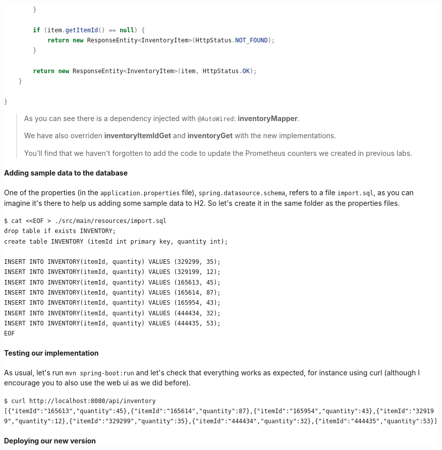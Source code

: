 ~~~java
        }

        if (item.getItemId() == null) {
            return new ResponseEntity<InventoryItem>(HttpStatus.NOT_FOUND);
        }

        return new ResponseEntity<InventoryItem>(item, HttpStatus.OK);
    }

}
~~~

> As you can see there is  a dependency injected with `@AutoWired`: **inventoryMapper**.
> 
> We have also overriden **inventoryItemIdGet** and **inventoryGet** with the new implementations.
> 
> You'll find that we haven't forgotten to add the code to update the Prometheus counters we created in previous labs. 

#### Adding sample data to the database

One of the properties (in the `application.properties` file), `spring.datasource.schema`, refers to a file `import.sql`, as you can imagine it's there to help us adding some sample data to H2. So let's create it in the same folder as the properties files.

~~~shell
$ cat <<EOF > ./src/main/resources/import.sql
drop table if exists INVENTORY;
create table INVENTORY (itemId int primary key, quantity int);

INSERT INTO INVENTORY(itemId, quantity) VALUES (329299, 35);
INSERT INTO INVENTORY(itemId, quantity) VALUES (329199, 12);
INSERT INTO INVENTORY(itemId, quantity) VALUES (165613, 45);
INSERT INTO INVENTORY(itemId, quantity) VALUES (165614, 87);
INSERT INTO INVENTORY(itemId, quantity) VALUES (165954, 43);
INSERT INTO INVENTORY(itemId, quantity) VALUES (444434, 32);
INSERT INTO INVENTORY(itemId, quantity) VALUES (444435, 53);
EOF
~~~

#### Testing our implementation

As usual, let's run `mvn spring-boot:run` and let's check that everything works as expected, for instance using curl (although I encourage you to also use the web ui as we did before).

~~~shell
$ curl http://localhost:8080/api/inventory
[{"itemId":"165613","quantity":45},{"itemId":"165614","quantity":87},{"itemId":"165954","quantity":43},{"itemId":"329199","quantity":12},{"itemId":"329299","quantity":35},{"itemId":"444434","quantity":32},{"itemId":"444435","quantity":53}]
~~~

#### Deploying our new version
